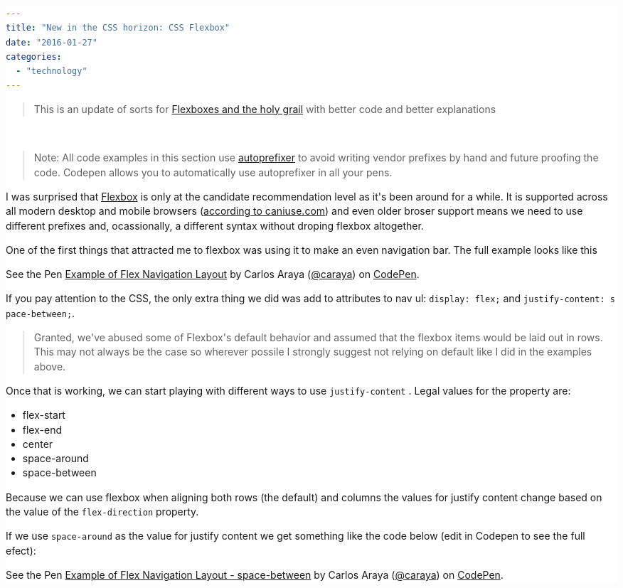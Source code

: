 ```yaml
---
title: "New in the CSS horizon: CSS Flexbox"
date: "2016-01-27"
categories: 
  - "technology"
---
```


> This is an update of sorts for [Flexboxes and the holy grail](https://publishing-project.rivendellweb.net/flex-boxes-and-the-holy-grail/) with better code and better explanations

 

> Note: All code examples in this section use [autoprefixer](https://css-tricks.com/autoprefixer/) to avoid writing vendor prefixes by hand and future proofing the code. Codepen allows you to automatically use autoprefixer in all your pens.

I was surprised that [Flexbox](http://www.w3.org/TR/css3-flexbox/) is only at the candidate recommendation level as it's been around for a while. It is supported across all modern desktop and mobile browsers ([according to caniuse.com](http://caniuse.com/#search=flex)) and even older broser support means we need to use different prefixes and, ocassionally, a different syntax without droping flexbox altogether.

One of the first things that attracted me to flexbox was using it to make an even navigation bar. The full example looks like this

<p data-height="392" data-theme-id="2039" data-slug-hash="zvygLR" data-default-tab="result" data-user="caraya" data-preview="true" class="codepen">See the Pen <a href="http://codepen.io/caraya/pen/zvygLR/">Example of Flex Navigation Layout</a> by Carlos Araya (<a href="http://codepen.io/caraya">@caraya</a>) on <a href="http://codepen.io">CodePen</a>.</p>

<script async src="//assets.codepen.io/assets/embed/ei.js"></script>

If you pay attention to the CSS, the only extra thing we did was add to attributes to nav ul: `display: flex;` and `justify-content: space-between;`.

> Granted, we've abused some of Flexbox's default behavior and assumed that the flexbox items would be laid out in rows. This may not always be the case so wherever possile I strongly suggest not relying on default like I did in the examples above.

Once that is working, we can start playing with different ways to use `justify-content` . Legal values for the property are:

- flex-start
- flex-end
- center
- space-around
- space-between

Because we can use flexbox when aligning both rows (the default) and columns the values for justify content change based on the value of the `flex-direction` property.

If we use `space-around` as the value for justify content we get something like the code below (edit in Codepen to see the full efect):

<p data-height="235" data-theme-id="2039" data-slug-hash="QjYLpq" data-default-tab="result" data-user="caraya" class="codepen">See the Pen <a href="http://codepen.io/caraya/pen/QjYLpq/">Example of Flex Navigation Layout - space-between</a> by Carlos Araya (<a href="http://codepen.io/caraya">@caraya</a>) on <a href="http://codepen.io">CodePen</a>.</p>
